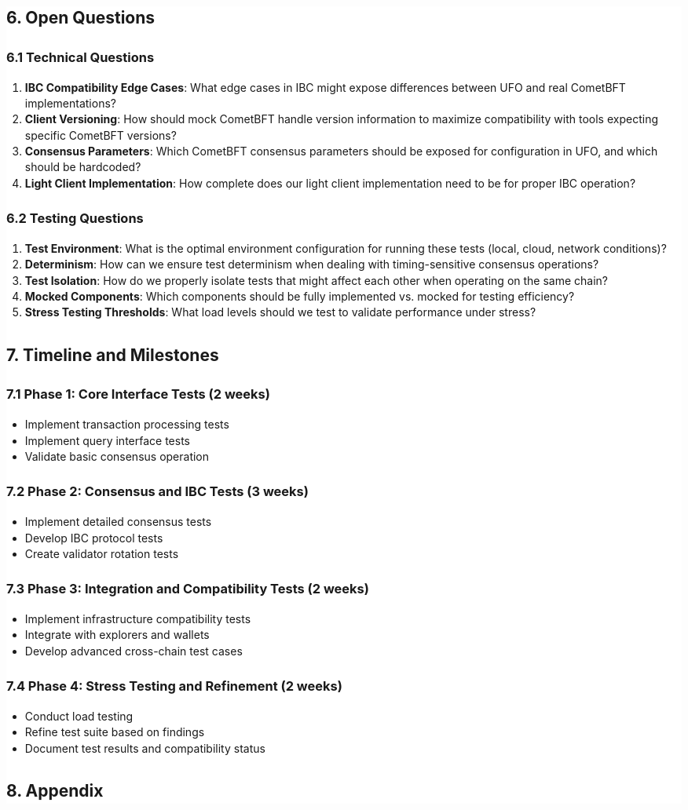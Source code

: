 ## 6. Open Questions

### 6.1 Technical Questions
1. **IBC Compatibility Edge Cases**: What edge cases in IBC might expose differences between UFO and real CometBFT implementations?
2. **Client Versioning**: How should mock CometBFT handle version information to maximize compatibility with tools expecting specific CometBFT versions?
3. **Consensus Parameters**: Which CometBFT consensus parameters should be exposed for configuration in UFO, and which should be hardcoded?
4. **Light Client Implementation**: How complete does our light client implementation need to be for proper IBC operation?

### 6.2 Testing Questions
1. **Test Environment**: What is the optimal environment configuration for running these tests (local, cloud, network conditions)?
2. **Determinism**: How can we ensure test determinism when dealing with timing-sensitive consensus operations?
3. **Test Isolation**: How do we properly isolate tests that might affect each other when operating on the same chain?
4. **Mocked Components**: Which components should be fully implemented vs. mocked for testing efficiency?
5. **Stress Testing Thresholds**: What load levels should we test to validate performance under stress?

## 7. Timeline and Milestones

### 7.1 Phase 1: Core Interface Tests (2 weeks)
- Implement transaction processing tests
- Implement query interface tests
- Validate basic consensus operation

### 7.2 Phase 2: Consensus and IBC Tests (3 weeks)
- Implement detailed consensus tests
- Develop IBC protocol tests
- Create validator rotation tests

### 7.3 Phase 3: Integration and Compatibility Tests (2 weeks)
- Implement infrastructure compatibility tests
- Integrate with explorers and wallets
- Develop advanced cross-chain test cases

### 7.4 Phase 4: Stress Testing and Refinement (2 weeks)
- Conduct load testing
- Refine test suite based on findings
- Document test results and compatibility status

## 8. Appendix
